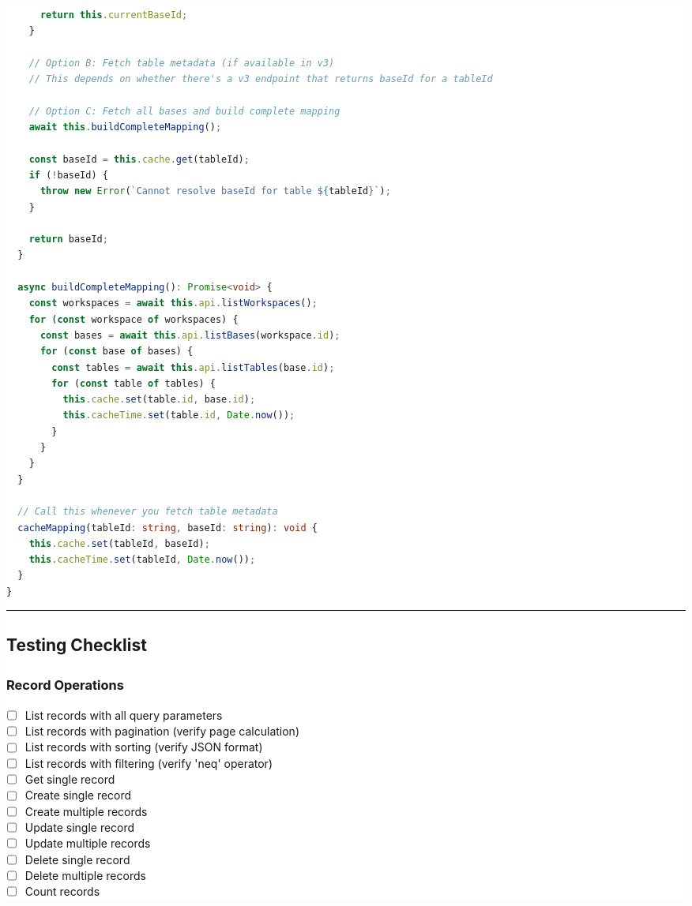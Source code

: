 ```typescript
      return this.currentBaseId;
    }

    // Option B: Fetch table metadata (if available in v3)
    // This depends on whether there's a v3 endpoint that returns baseId for a tableId

    // Option C: Fetch all bases and build complete mapping
    await this.buildCompleteMapping();

    const baseId = this.cache.get(tableId);
    if (!baseId) {
      throw new Error(`Cannot resolve baseId for table ${tableId}`);
    }

    return baseId;
  }

  async buildCompleteMapping(): Promise<void> {
    const workspaces = await this.api.listWorkspaces();
    for (const workspace of workspaces) {
      const bases = await this.api.listBases(workspace.id);
      for (const base of bases) {
        const tables = await this.api.listTables(base.id);
        for (const table of tables) {
          this.cache.set(table.id, base.id);
          this.cacheTime.set(table.id, Date.now());
        }
      }
    }
  }

  // Call this whenever you fetch table metadata
  cacheMapping(tableId: string, baseId: string): void {
    this.cache.set(tableId, baseId);
    this.cacheTime.set(tableId, Date.now());
  }
}
```

---

## Testing Checklist

### Record Operations
- [ ] List records with all query parameters
- [ ] List records with pagination (verify page calculation)
- [ ] List records with sorting (verify JSON format)
- [ ] List records with filtering (verify 'neq' operator)
- [ ] Get single record
- [ ] Create single record
- [ ] Create multiple records
- [ ] Update single record
- [ ] Update multiple records
- [ ] Delete single record
- [ ] Delete multiple records
- [ ] Count records
